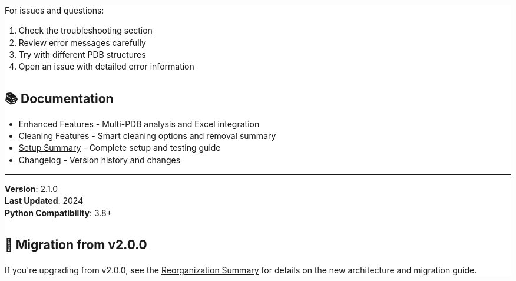 For issues and questions:
1. Check the troubleshooting section
2. Review error messages carefully
3. Try with different PDB structures
4. Open an issue with detailed error information

## 📚 Documentation

- [Enhanced Features](ENHANCED_FEATURES.md) - Multi-PDB analysis and Excel integration
- [Cleaning Features](CLEANING_FEATURES.md) - Smart cleaning options and removal summary
- [Setup Summary](SETUP_SUMMARY.md) - Complete setup and testing guide
- [Changelog](CHANGELOG.md) - Version history and changes

---

**Version**: 2.1.0  
**Last Updated**: 2024  
**Python Compatibility**: 3.8+

## 🔄 Migration from v2.0.0

If you're upgrading from v2.0.0, see the [Reorganization Summary](REORGANIZATION_SUMMARY.md) for details on the new architecture and migration guide. 